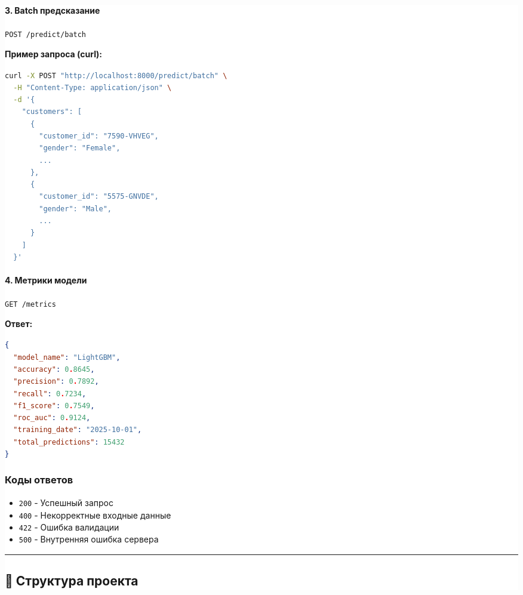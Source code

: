 #### 3. Batch предсказание
```http
POST /predict/batch
```

**Пример запроса (curl):**
```bash
curl -X POST "http://localhost:8000/predict/batch" \
  -H "Content-Type: application/json" \
  -d '{
    "customers": [
      {
        "customer_id": "7590-VHVEG",
        "gender": "Female",
        ...
      },
      {
        "customer_id": "5575-GNVDE",
        "gender": "Male",
        ...
      }
    ]
  }'
```

#### 4. Метрики модели
```http
GET /metrics
```

**Ответ:**
```json
{
  "model_name": "LightGBM",
  "accuracy": 0.8645,
  "precision": 0.7892,
  "recall": 0.7234,
  "f1_score": 0.7549,
  "roc_auc": 0.9124,
  "training_date": "2025-10-01",
  "total_predictions": 15432
}
```

### Коды ответов

- `200` - Успешный запрос
- `400` - Некорректные входные данные
- `422` - Ошибка валидации
- `500` - Внутренняя ошибка сервера

---

## 📁 Структура проекта
